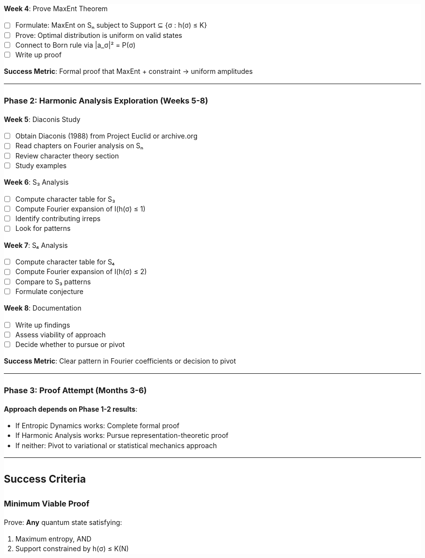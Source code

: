 **Week 4**: Prove MaxEnt Theorem
- [ ] Formulate: MaxEnt on Sₙ subject to Support ⊆ {σ : h(σ) ≤ K}
- [ ] Prove: Optimal distribution is uniform on valid states
- [ ] Connect to Born rule via |a_σ|² = P(σ)
- [ ] Write up proof

**Success Metric**: Formal proof that MaxEnt + constraint → uniform amplitudes

---

### **Phase 2: Harmonic Analysis Exploration** (Weeks 5-8)

**Week 5**: Diaconis Study
- [ ] Obtain Diaconis (1988) from Project Euclid or archive.org
- [ ] Read chapters on Fourier analysis on Sₙ
- [ ] Review character theory section
- [ ] Study examples

**Week 6**: S₃ Analysis
- [ ] Compute character table for S₃
- [ ] Compute Fourier expansion of I(h(σ) ≤ 1)
- [ ] Identify contributing irreps
- [ ] Look for patterns

**Week 7**: S₄ Analysis
- [ ] Compute character table for S₄
- [ ] Compute Fourier expansion of I(h(σ) ≤ 2)
- [ ] Compare to S₃ patterns
- [ ] Formulate conjecture

**Week 8**: Documentation
- [ ] Write up findings
- [ ] Assess viability of approach
- [ ] Decide whether to pursue or pivot

**Success Metric**: Clear pattern in Fourier coefficients or decision to pivot

---

### **Phase 3: Proof Attempt** (Months 3-6)

**Approach depends on Phase 1-2 results**:
- If Entropic Dynamics works: Complete formal proof
- If Harmonic Analysis works: Pursue representation-theoretic proof
- If neither: Pivot to variational or statistical mechanics approach

---

## Success Criteria

### **Minimum Viable Proof**

Prove: **Any** quantum state satisfying:
1. Maximum entropy, AND
2. Support constrained by h(σ) ≤ K(N)
